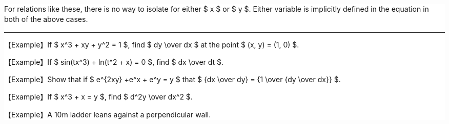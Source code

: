 For relations like these, there is no way to isolate for either $ x $ or $ y $. Either variable is implicitly defined in the equation in both of the above cases.

---

【Example】If $ x^3 + xy + y^2 = 1 $, find $ dy \over dx $ at the point $ (x, y) = (1, 0) $.

















【Example】If $ sin(tx^3) + ln(t^2 + x) = 0 $, find $ dx \over dt $.













【Example】Show that if $ e^{2xy} +e^x + e^y = y $ that $ {dx \over dy} = {1 \over {dy \over dx}} $.



























【Example】If $ x^3 + x = y $, find $ d^2y \over dx^2 $.



















【Example】A 10m ladder leans against a perpendicular wall.
